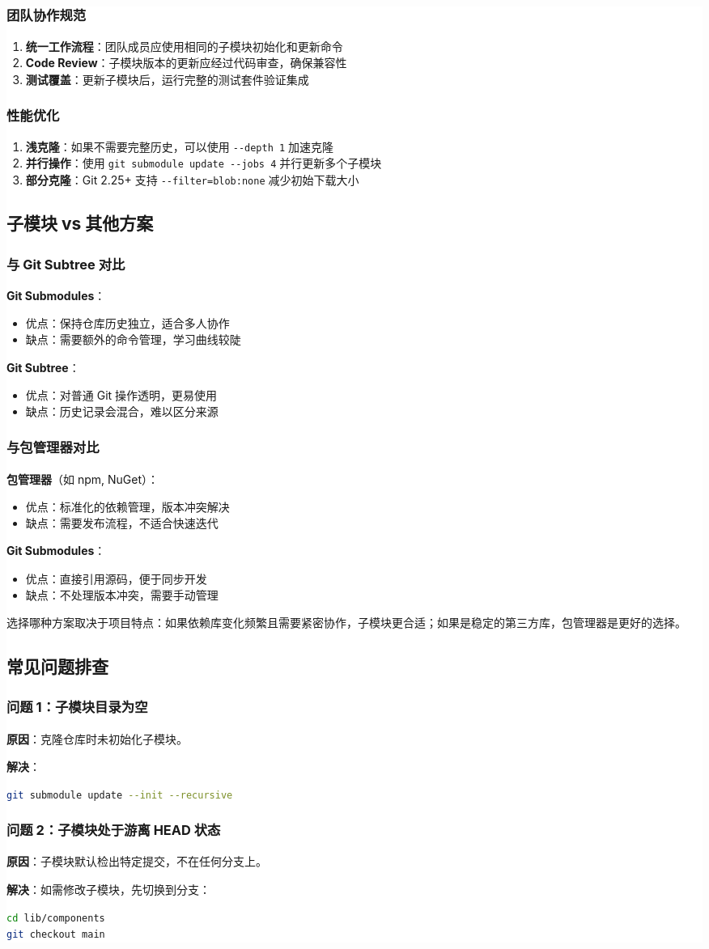 ### 团队协作规范

1. **统一工作流程**：团队成员应使用相同的子模块初始化和更新命令
2. **Code Review**：子模块版本的更新应经过代码审查，确保兼容性
3. **测试覆盖**：更新子模块后，运行完整的测试套件验证集成

### 性能优化

1. **浅克隆**：如果不需要完整历史，可以使用 `--depth 1` 加速克隆
2. **并行操作**：使用 `git submodule update --jobs 4` 并行更新多个子模块
3. **部分克隆**：Git 2.25+ 支持 `--filter=blob:none` 减少初始下载大小

## 子模块 vs 其他方案

### 与 Git Subtree 对比

**Git Submodules**：
- 优点：保持仓库历史独立，适合多人协作
- 缺点：需要额外的命令管理，学习曲线较陡

**Git Subtree**：
- 优点：对普通 Git 操作透明，更易使用
- 缺点：历史记录会混合，难以区分来源

### 与包管理器对比

**包管理器**（如 npm, NuGet）：
- 优点：标准化的依赖管理，版本冲突解决
- 缺点：需要发布流程，不适合快速迭代

**Git Submodules**：
- 优点：直接引用源码，便于同步开发
- 缺点：不处理版本冲突，需要手动管理

选择哪种方案取决于项目特点：如果依赖库变化频繁且需要紧密协作，子模块更合适；如果是稳定的第三方库，包管理器是更好的选择。

## 常见问题排查

### 问题 1：子模块目录为空

**原因**：克隆仓库时未初始化子模块。

**解决**：
```bash
git submodule update --init --recursive
```

### 问题 2：子模块处于游离 HEAD 状态

**原因**：子模块默认检出特定提交，不在任何分支上。

**解决**：如需修改子模块，先切换到分支：
```bash
cd lib/components
git checkout main
```
